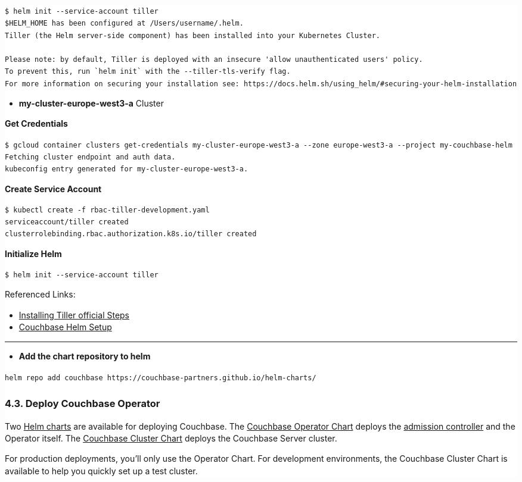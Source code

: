 ```
$ helm init --service-account tiller
$HELM_HOME has been configured at /Users/username/.helm.
Tiller (the Helm server-side component) has been installed into your Kubernetes Cluster.

Please note: by default, Tiller is deployed with an insecure 'allow unauthenticated users' policy.
To prevent this, run `helm init` with the --tiller-tls-verify flag.
For more information on securing your installation see: https://docs.helm.sh/using_helm/#securing-your-helm-installation
```

* **my-cluster-europe-west3-a** Cluster 

**Get Credentials**

```
$ gcloud container clusters get-credentials my-cluster-europe-west3-a --zone europe-west3-a --project my-couchbase-helm
Fetching cluster endpoint and auth data.
kubeconfig entry generated for my-cluster-europe-west3-a.
```


**Create Service Account**

```
$ kubectl create -f rbac-tiller-development.yaml 
serviceaccount/tiller created
clusterrolebinding.rbac.authorization.k8s.io/tiller created
```


**Initialize Helm**

```
$ helm init --service-account tiller
```
 
Referenced Links: 

* [Installing Tiller official Steps](https://docs.helm.sh/using_helm/#installing-tiller) 
* [Couchbase Helm Setup](https://docs.couchbase.com/operator/current/helm-setup-guide.html)

--- 

* **Add the chart repository to helm**

```
helm repo add couchbase https://couchbase-partners.github.io/helm-charts/
```


### 4.3. Deploy Couchbase Operator
Two [Helm charts](https://docs.helm.sh/using_helm/#three-big-concepts) are available for deploying Couchbase. The [Couchbase Operator Chart](https://docs.couchbase.com/operator/current/helm-operator-config.html) deploys the [admission controller](https://docs.couchbase.com/operator/current/install-admission-controller.html) and the Operator itself. The [Couchbase Cluster Chart](https://docs.couchbase.com/operator/current/helm-cluster-config.html) deploys the Couchbase Server cluster.

For production deployments, you’ll only use the Operator Chart. For development environments, the Couchbase Cluster Chart is available to help you quickly set up a test cluster.
